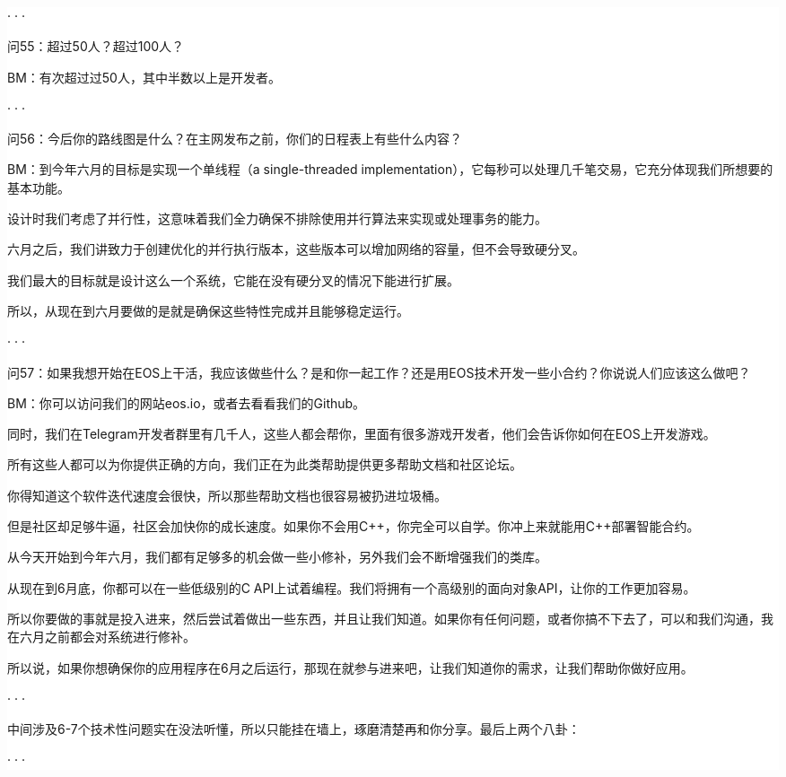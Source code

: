 
· · ·


问55：超过50人？超过100人？


BM：有次超过过50人，其中半数以上是开发者。


· · ·


问56：今后你的路线图是什么？在主网发布之前，你们的日程表上有些什么内容？


BM：到今年六月的目标是实现一个单线程（a single-threaded implementation），它每秒可以处理几千笔交易，它充分体现我们所想要的基本功能。


设计时我们考虑了并行性，这意味着我们全力确保不排除使用并行算法来实现或处理事务的能力。


六月之后，我们讲致力于创建优化的并行执行版本，这些版本可以增加网络的容量，但不会导致硬分叉。


我们最大的目标就是设计这么一个系统，它能在没有硬分叉的情况下能进行扩展。


所以，从现在到六月要做的是就是确保这些特性完成并且能够稳定运行。


· · ·


问57：如果我想开始在EOS上干活，我应该做些什么？是和你一起工作？还是用EOS技术开发一些小合约？你说说人们应该这么做吧？


BM：你可以访问我们的网站eos.io，或者去看看我们的Github。


同时，我们在Telegram开发者群里有几千人，这些人都会帮你，里面有很多游戏开发者，他们会告诉你如何在EOS上开发游戏。


所有这些人都可以为你提供正确的方向，我们正在为此类帮助提供更多帮助文档和社区论坛。


你得知道这个软件迭代速度会很快，所以那些帮助文档也很容易被扔进垃圾桶。


但是社区却足够牛逼，社区会加快你的成长速度。如果你不会用C++，你完全可以自学。你冲上来就能用C++部署智能合约。


从今天开始到今年六月，我们都有足够多的机会做一些小修补，另外我们会不断增强我们的类库。


从现在到6月底，你都可以在一些低级别的C API上试着编程。我们将拥有一个高级别的面向对象API，让你的工作更加容易。


所以你要做的事就是投入进来，然后尝试着做出一些东西，并且让我们知道。如果你有任何问题，或者你搞不下去了，可以和我们沟通，我在六月之前都会对系统进行修补。


所以说，如果你想确保你的应用程序在6月之后运行，那现在就参与进来吧，让我们知道你的需求，让我们帮助你做好应用。 


· · ·


中间涉及6-7个技术性问题实在没法听懂，所以只能挂在墙上，琢磨清楚再和你分享。最后上两个八卦：


· · ·

